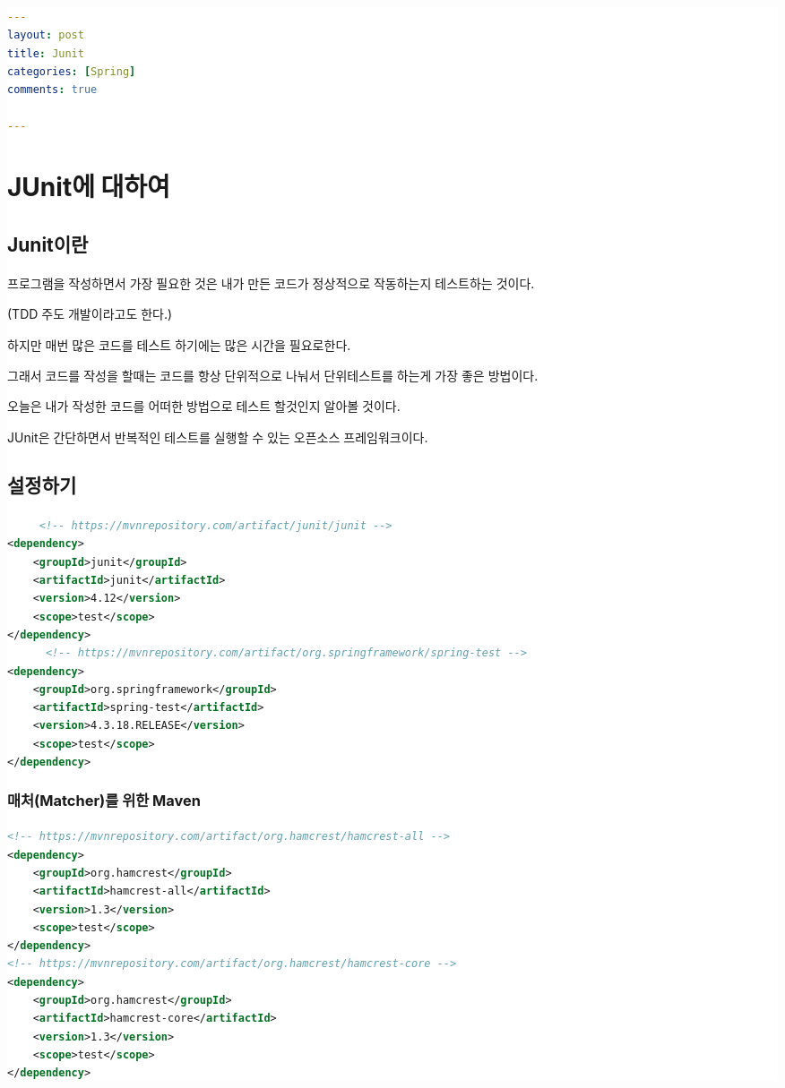 ```yaml
---
layout: post
title: Junit
categories: [Spring]
comments: true

---
```

# JUnit에 대하여

## Junit이란

프로그램을 작성하면서 가장 필요한 것은 내가 만든 코드가 정상적으로 작동하는지 테스트하는 것이다.

(TDD 주도 개발이라고도 한다.)

하지만 매번 많은 코드를 테스트 하기에는 많은 시간을 필요로한다. 

그래서 코드를 작성을 할때는 코드를 항상 단위적으로 나눠서 단위테스트를 하는게 가장 좋은 방법이다.

오늘은 내가 작성한 코드를 어떠한 방법으로 테스트 할것인지 알아볼 것이다. 

JUnit은 간단하면서 반복적인 테스트를 실행할 수 있는 오픈소스 프레임워크이다.

## 설정하기

```xml
     <!-- https://mvnrepository.com/artifact/junit/junit -->
<dependency>
    <groupId>junit</groupId>
    <artifactId>junit</artifactId>
    <version>4.12</version>
    <scope>test</scope>
</dependency>
      <!-- https://mvnrepository.com/artifact/org.springframework/spring-test -->
<dependency>
    <groupId>org.springframework</groupId>
    <artifactId>spring-test</artifactId>
    <version>4.3.18.RELEASE</version>
    <scope>test</scope>
</dependency>
```

### 매처(Matcher)를 위한 Maven 

```xml
<!-- https://mvnrepository.com/artifact/org.hamcrest/hamcrest-all -->
<dependency>
    <groupId>org.hamcrest</groupId>
    <artifactId>hamcrest-all</artifactId>
    <version>1.3</version>
    <scope>test</scope>
</dependency>
<!-- https://mvnrepository.com/artifact/org.hamcrest/hamcrest-core -->
<dependency>
    <groupId>org.hamcrest</groupId>
    <artifactId>hamcrest-core</artifactId>
    <version>1.3</version>
    <scope>test</scope>
</dependency>
```
